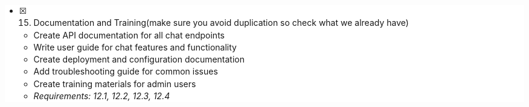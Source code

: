 - [x] 15. Documentation and Training(make sure you avoid duplication so check what we already have)

  - Create API documentation for all chat endpoints
  - Write user guide for chat features and functionality
  - Create deployment and configuration documentation
  - Add troubleshooting guide for common issues
  - Create training materials for admin users
  - _Requirements: 12.1, 12.2, 12.3, 12.4_
